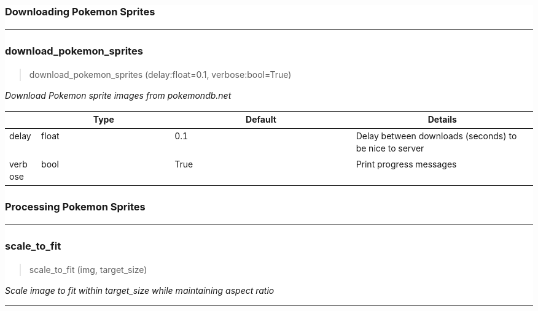 ### Downloading Pokemon Sprites

------------------------------------------------------------------------

### download_pokemon_sprites

>  download_pokemon_sprites (delay:float=0.1, verbose:bool=True)

*Download Pokemon sprite images from pokemondb.net*

<table>
<colgroup>
<col style="width: 6%" />
<col style="width: 25%" />
<col style="width: 34%" />
<col style="width: 34%" />
</colgroup>
<thead>
<tr>
<th></th>
<th><strong>Type</strong></th>
<th><strong>Default</strong></th>
<th><strong>Details</strong></th>
</tr>
</thead>
<tbody>
<tr>
<td>delay</td>
<td>float</td>
<td>0.1</td>
<td>Delay between downloads (seconds) to be nice to server</td>
</tr>
<tr>
<td>verbose</td>
<td>bool</td>
<td>True</td>
<td>Print progress messages</td>
</tr>
</tbody>
</table>

### Processing Pokemon Sprites

------------------------------------------------------------------------

### scale_to_fit

>  scale_to_fit (img, target_size)

*Scale image to fit within target_size while maintaining aspect ratio*

------------------------------------------------------------------------
